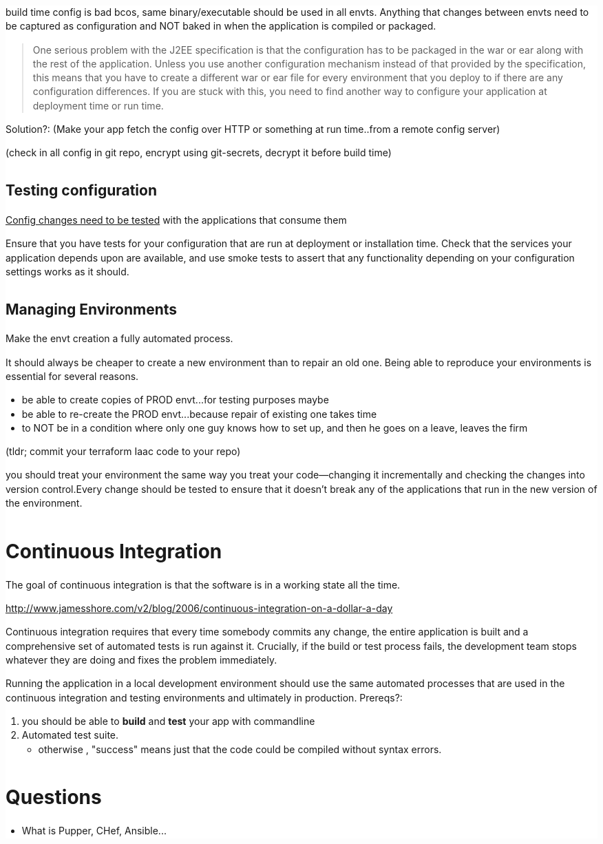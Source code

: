 build time config is bad bcos, same binary/executable should be used in all envts. Anything that changes between envts need to be captured as configuration and NOT baked in when the application is compiled or packaged.

> One serious problem with the J2EE specification is that the configuration has to be packaged in the war or ear along with the rest of the application. Unless you use another configuration mechanism instead of that provided by the specification, this means that you have to create a different war or ear file for every environment that  you  deploy  to  if  there  are  any  configuration  differences.  If  you  are  stuck with this, you need to find another way to configure your application at deployment time or run time. 

Solution?:
 (Make your app fetch the config over HTTP or something at run time..from a remote config server)

 (check in all config in git repo, encrypt using git-secrets, decrypt it before build time)

## Testing configuration
<u>Config changes need to be tested</u> with the applications that consume them

Ensure that you have tests for your configuration that are run at deployment or installation time. Check that the services your application depends upon are available, and use smoke tests to assert that any functionality depending on your configuration settings works as it should.

## Managing Environments
Make the envt creation a fully automated process.

 It should always be cheaper to create a new environment than to repair an old one. Being able to reproduce your environments is essential for several reasons.
 - be able to create copies of PROD envt...for testing purposes maybe
 - be able to re-create the PROD envt...because repair of existing one takes time
 - to NOT be in a condition where only one guy knows how to set up, and then he goes on a leave, leaves the firm

 (tldr; commit your terraform Iaac code to your repo)

you should treat your environment the same way you treat your code—changing it incrementally and checking the changes into version control.Every  change  should  be  tested  to  ensure  that  it  doesn’t  break  any  of  the applications that run in the new version of the environment.



# Continuous Integration
The goal of continuous integration is that the software is in a working state all the time.

http://www.jamesshore.com/v2/blog/2006/continuous-integration-on-a-dollar-a-day

Continuous integration requires that every time somebody commits any change, the entire application is built and a comprehensive set of automated tests is run against it. Crucially, if the build or test process fails, the development team stops whatever they are doing and fixes the problem immediately. 

Running the application in a local development environment should  use  the  same  automated  processes  that  are  used  in  the  continuous integration and testing environments and ultimately in production.
Prereqs?: 
1. you should be able to **build** and **test** your app with commandline
2. Automated test suite.
    - otherwise , "success" means just that the code could be compiled without syntax errors.


# Questions
- What is Pupper, CHef, Ansible...
